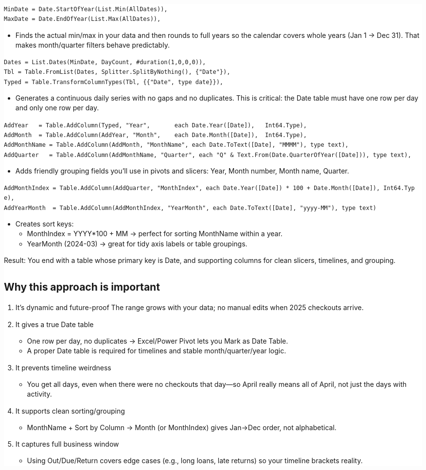 
``` 
MinDate = Date.StartOfYear(List.Min(AllDates)),
MaxDate = Date.EndOfYear(List.Max(AllDates)),
```
- Finds the actual min/max in your data and then rounds to full years so the calendar covers whole years (Jan 1 → Dec 31). That makes month/quarter filters behave predictably.
  

```DayCount = Duration.Days(MaxDate - MinDate) + 1,
Dates = List.Dates(MinDate, DayCount, #duration(1,0,0,0)),
Tbl = Table.FromList(Dates, Splitter.SplitByNothing(), {"Date"}),
Typed = Table.TransformColumnTypes(Tbl, {{"Date", type date}}),
```
- Generates a continuous daily series with no gaps and no duplicates. This is critical: the Date table must have one row per day and only one row per day.

```
AddYear   = Table.AddColumn(Typed, "Year",       each Date.Year([Date]),   Int64.Type),
AddMonth  = Table.AddColumn(AddYear, "Month",    each Date.Month([Date]),  Int64.Type),
AddMonthName = Table.AddColumn(AddMonth, "MonthName", each Date.ToText([Date], "MMMM"), type text),
AddQuarter   = Table.AddColumn(AddMonthName, "Quarter", each "Q" & Text.From(Date.QuarterOfYear([Date])), type text),
```
- Adds friendly grouping fields you’ll use in pivots and slicers: Year, Month number, Month name, Quarter.

``` 
AddMonthIndex = Table.AddColumn(AddQuarter, "MonthIndex", each Date.Year([Date]) * 100 + Date.Month([Date]), Int64.Type),
AddYearMonth  = Table.AddColumn(AddMonthIndex, "YearMonth", each Date.ToText([Date], "yyyy-MM"), type text)
```
- Creates sort keys:
    - MonthIndex = YYYY*100 + MM → perfect for sorting MonthName within a year.
    - YearMonth (2024-03) → great for tidy axis labels or table groupings.

Result: You end with a table whose primary key is Date, and supporting columns for clean slicers, timelines, and grouping.


## Why this approach is important
1. It’s dynamic and future-proof
The range grows with your data; no manual edits when 2025 checkouts arrive.

2. It gives a true Date table
    - One row per day, no duplicates → Excel/Power Pivot lets you Mark as Date Table.
    - A proper Date table is required for timelines and stable month/quarter/year logic.

3. It prevents timeline weirdness
    - You get all days, even when there were no checkouts that day—so April really means all of April, not just the days with activity.

4. It supports clean sorting/grouping
    - MonthName + Sort by Column → Month (or MonthIndex) gives Jan→Dec order, not alphabetical.

5. It captures full business window
    - Using Out/Due/Return covers edge cases (e.g., long loans, late returns) so your timeline brackets reality.
